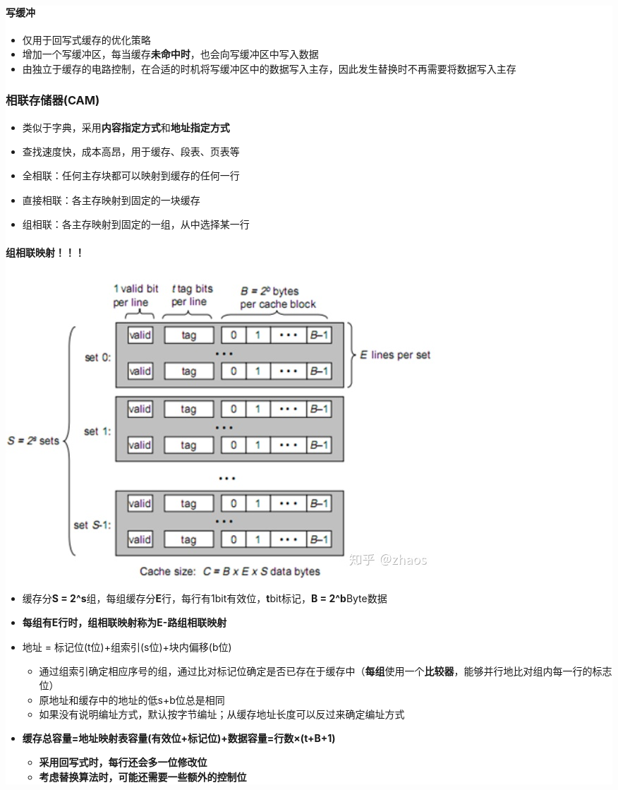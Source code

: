#### 写缓冲

- 仅用于回写式缓存的优化策略
- 增加一个写缓冲区，每当缓存**未命中时**，也会向写缓冲区中写入数据
- 由独立于缓存的电路控制，在合适的时机将写缓冲区中的数据写入主存，因此发生替换时不再需要将数据写入主存

### 相联存储器(CAM)

- 类似于字典，采用**内容指定方式**和**地址指定方式**
- 查找速度快，成本高昂，用于缓存、段表、页表等

- 全相联：任何主存块都可以映射到缓存的任何一行


- 直接相联：各主存映射到固定的一块缓存


- 组相联：各主存映射到固定的一组，从中选择某一行


#### 组相联映射！！！

![v2-f515f558e7a516928a79313a8ffe28a4_720w](v2-f515f558e7a516928a79313a8ffe28a4_720w.jpg)

- 缓存分**S = 2^s**组，每组缓存分**E**行，每行有1bit有效位，**t**bit标记，**B = 2^b**Byte数据
- **每组有E行时，组相联映射称为E-路组相联映射**
- 地址 = 标记位(t位)+组索引(s位)+块内偏移(b位)
  - 通过组索引确定相应序号的组，通过比对标记位确定是否已存在于缓存中（**每组**使用一个**比较器**，能够并行地比对组内每一行的标志位）
  - 原地址和缓存中的地址的低s+b位总是相同
  - 如果没有说明编址方式，默认按字节编址；从缓存地址长度可以反过来确定编址方式

- **缓存总容量=地址映射表容量(有效位+标记位)+数据容量=行数×(t+B+1)**
  - **采用回写式时，每行还会多一位修改位**
  - **考虑替换算法时，可能还需要一些额外的控制位**
